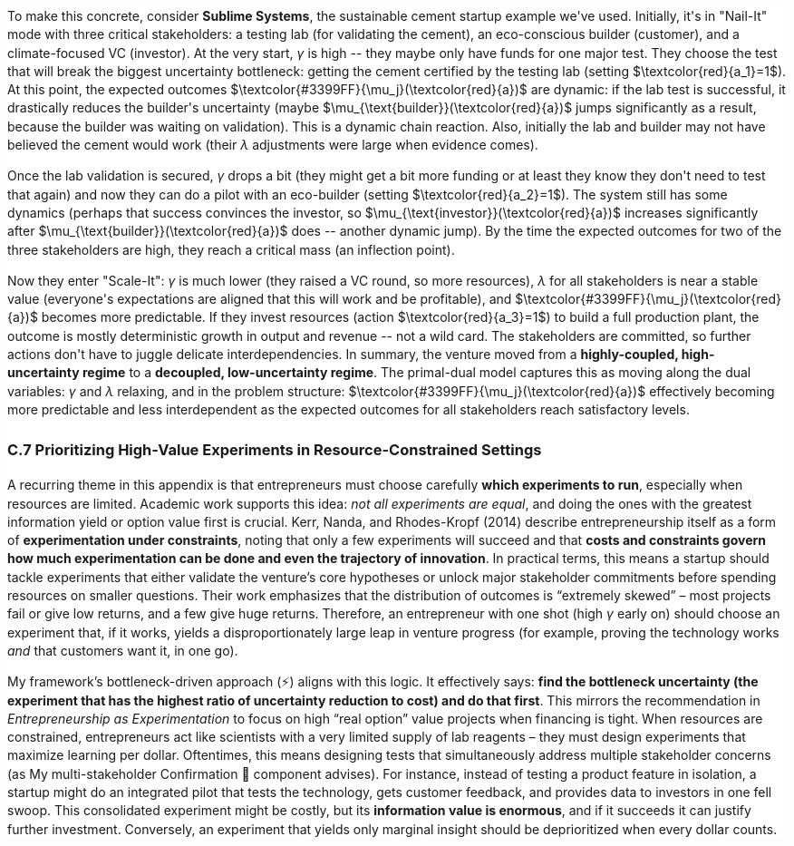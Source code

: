 To make this concrete, consider **Sublime Systems**, the sustainable cement startup example we've used. Initially, it's in "Nail-It" mode with three critical stakeholders: a testing lab (for validating the cement), an eco-conscious builder (customer), and a climate-focused VC (investor). At the very start, $\gamma$ is high -- they maybe only have funds for one major test. They choose the test that will break the biggest uncertainty bottleneck: getting the cement certified by the testing lab (setting $\textcolor{red}{a_1}=1$). At this point, the expected outcomes $\textcolor{#3399FF}{\mu_j}(\textcolor{red}{a})$ are dynamic: if the lab test is successful, it drastically reduces the builder's uncertainty (maybe $\mu_{\text{builder}}(\textcolor{red}{a})$ jumps significantly as a result, because the builder was waiting on validation). This is a dynamic chain reaction. Also, initially the lab and builder may not have believed the cement would work (their $\lambda$ adjustments were large when evidence comes). 

Once the lab validation is secured, $\gamma$ drops a bit (they might get a bit more funding or at least they know they don't need to test that again) and now they can do a pilot with an eco-builder (setting $\textcolor{red}{a_2}=1$). The system still has some dynamics (perhaps that success convinces the investor, so $\mu_{\text{investor}}(\textcolor{red}{a})$ increases significantly after $\mu_{\text{builder}}(\textcolor{red}{a})$ does -- another dynamic jump). By the time the expected outcomes for two of the three stakeholders are high, they reach a critical mass (an inflection point). 

Now they enter "Scale-It": $\gamma$ is much lower (they raised a VC round, so more resources), $\lambda$ for all stakeholders is near a stable value (everyone's expectations are aligned that this will work and be profitable), and $\textcolor{#3399FF}{\mu_j}(\textcolor{red}{a})$ becomes more predictable. If they invest resources (action $\textcolor{red}{a_3}=1$) to build a full production plant, the outcome is mostly deterministic growth in output and revenue -- not a wild card. The stakeholders are committed, so further actions don't have to juggle delicate interdependencies. In summary, the venture moved from a **highly-coupled, high-uncertainty regime** to a **decoupled, low-uncertainty regime**. The primal-dual model captures this as moving along the dual variables: $\gamma$ and $\lambda$ relaxing, and in the problem structure: $\textcolor{#3399FF}{\mu_j}(\textcolor{red}{a})$ effectively becoming more predictable and less interdependent as the expected outcomes for all stakeholders reach satisfactory levels.
### C.7 Prioritizing High-Value Experiments in Resource-Constrained Settings

A recurring theme in this appendix is that entrepreneurs must choose carefully **which experiments to run**, especially when resources are limited. Academic work supports this idea: *not all experiments are equal*, and doing the ones with the greatest information yield or option value first is crucial. Kerr, Nanda, and Rhodes-Kropf (2014) describe entrepreneurship itself as a form of **experimentation under constraints**, noting that only a few experiments will succeed and that **costs and constraints govern how much experimentation can be done and even the trajectory of innovation**. In practical terms, this means a startup should tackle experiments that either validate the venture’s core hypotheses or unlock major stakeholder commitments before spending resources on smaller questions. Their work emphasizes that the distribution of outcomes is “extremely skewed” – most projects fail or give low returns, and a few give huge returns. Therefore, an entrepreneur with one shot (high $\gamma$ early on) should choose an experiment that, if it works, yields a disproportionately large leap in venture progress (for example, proving the technology works *and* that customers want it, in one go).

My framework’s bottleneck-driven approach (⚡) aligns with this logic. It effectively says: **find the bottleneck uncertainty (the experiment that has the highest ratio of uncertainty reduction to cost) and do that first**. This mirrors the recommendation in *Entrepreneurship as Experimentation* to focus on high “real option” value projects when financing is tight. When resources are constrained, entrepreneurs act like scientists with a very limited supply of lab reagents – they must design experiments that maximize learning per dollar. Oftentimes, this means designing tests that simultaneously address multiple stakeholder concerns (as My multi-stakeholder Confirmation 🔄 component advises). For instance, instead of testing a product feature in isolation, a startup might do an integrated pilot that tests the technology, gets customer feedback, and provides data to investors in one fell swoop. This consolidated experiment might be costly, but its **information value is enormous**, and if it succeeds it can justify further investment. Conversely, an experiment that yields only marginal insight should be deprioritized when every dollar counts.

